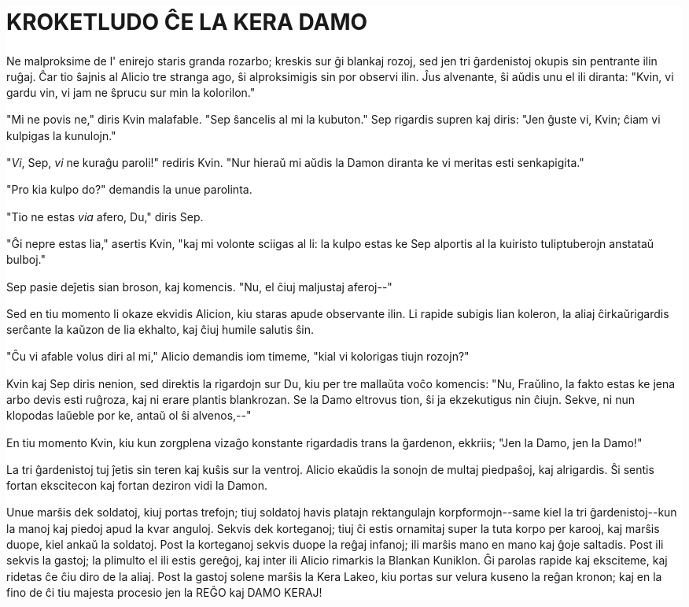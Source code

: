 # KROKETLUDO ĈE LA KERA DAMO

Ne malproksime de l' enirejo staris granda rozarbo; kreskis sur ĝi
blankaj rozoj, sed jen tri ĝardenistoj okupis sin pentrante ilin
ruĝaj. Ĉar tio ŝajnis al Alicio tre stranga ago, ŝi alproksimigis
sin por observi ilin. Ĵus alvenante, ŝi aŭdis unu el ili diranta:
"Kvin, vi gardu vin, vi jam ne ŝprucu sur min la kolorilon."

"Mi ne povis ne," diris Kvin malafable. "Sep ŝancelis al mi la
kubuton." Sep rigardis supren kaj diris: "Jen ĝuste vi, Kvin; ĉiam
vi kulpigas la kunulojn."

"_Vi_, Sep, _vi_ ne kuraĝu paroli!" rediris Kvin. "Nur hieraŭ mi
aŭdis la Damon diranta ke vi meritas esti senkapigita."

"Pro kia kulpo do?" demandis la unue parolinta.

"Tio ne estas _via_ afero, Du," diris Sep.

"Ĝi nepre estas lia," asertis Kvin, "kaj mi volonte sciigas al li:
la kulpo estas ke Sep alportis al la kuiristo tuliptuberojn anstataŭ
bulboj."

Sep pasie deĵetis sian broson, kaj komencis. "Nu, el ĉiuj maljustaj
aferoj--"

Sed en tiu momento li okaze ekvidis Alicion, kiu staras apude
observante ilin. Li rapide subigis lian koleron, la aliaj
ĉirkaŭrigardis serĉante la kaŭzon de lia ekhalto, kaj ĉiuj humile
salutis ŝin.

"Ĉu vi afable volus diri al mi," Alicio demandis iom timeme, "kial vi
kolorigas tiujn rozojn?"

Kvin kaj Sep diris nenion, sed direktis la rigardojn sur Du, kiu per
tre mallaŭta voĉo komencis: "Nu, Fraŭlino, la fakto estas ke jena
arbo devis esti ruĝroza, kaj ni erare plantis blankrozan. Se la Damo
eltrovus tion, ŝi ja ekzekutigus nin ĉiujn. Sekve, ni nun klopodas
laŭeble por ke, antaŭ ol ŝi alvenos,--"

En tiu momento Kvin, kiu kun zorgplena vizaĝo konstante rigardadis
trans la ĝardenon, ekkriis; "Jen la Damo, jen la Damo!"

La tri ĝardenistoj tuj ĵetis sin teren kaj kuŝis sur la ventroj.
Alicio ekaŭdis la sonojn de multaj piedpaŝoj, kaj alrigardis. Ŝi
sentis fortan ekscitecon kaj fortan deziron vidi la Damon.

Unue marŝis dek soldatoj, kiuj portas trefojn; tiuj soldatoj havis
platajn rektangulajn korpformojn--same kiel la tri ĝardenistoj--kun
la manoj kaj piedoj apud la kvar anguloj. Sekvis dek korteganoj; tiuj
ĉi estis ornamitaj super la tuta korpo per karooj, kaj marŝis duope,
kiel ankaŭ la soldatoj. Post la korteganoj sekvis duope la reĝaj
infanoj; ili marŝis mano en mano kaj ĝoje saltadis. Post ili sekvis
la gastoj; la plimulto el ili estis gereĝoj, kaj inter ili Alicio
rimarkis la Blankan Kuniklon. Ĝi parolas rapide kaj eksciteme, kaj
ridetas ĉe ĉiu diro de la aliaj. Post la gastoj solene marŝis la
Kera Lakeo, kiu portas sur velura kuseno la reĝan kronon; kaj en la
fino de ĉi tiu majesta procesio jen la REĜO kaj DAMO KERAJ!
